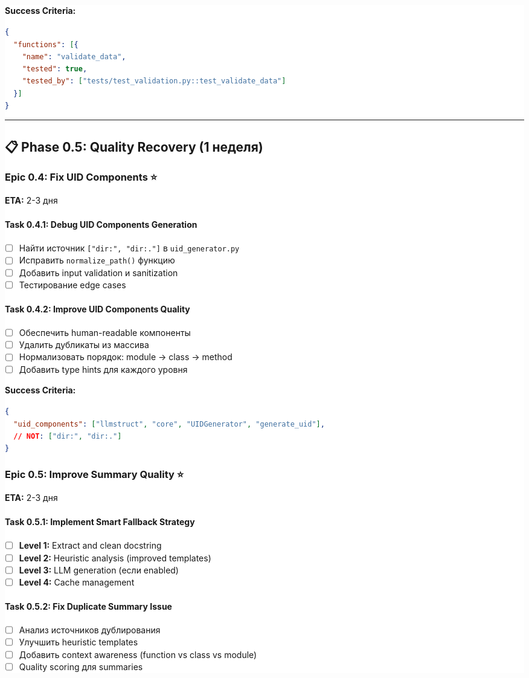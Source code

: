 **Success Criteria:**
```json
{
  "functions": [{
    "name": "validate_data",
    "tested": true,
    "tested_by": ["tests/test_validation.py::test_validate_data"]
  }]
}
```

---

## 📋 Phase 0.5: Quality Recovery (1 неделя) 

### Epic 0.4: Fix UID Components ⭐
**ETA:** 2-3 дня

#### Task 0.4.1: Debug UID Components Generation
- [ ] Найти источник `["dir:", "dir:."]` в `uid_generator.py`
- [ ] Исправить `normalize_path()` функцию
- [ ] Добавить input validation и sanitization
- [ ] Тестирование edge cases

#### Task 0.4.2: Improve UID Components Quality
- [ ] Обеспечить human-readable компоненты
- [ ] Удалить дубликаты из массива
- [ ] Нормализовать порядок: module → class → method
- [ ] Добавить type hints для каждого уровня

**Success Criteria:**
```json
{
  "uid_components": ["llmstruct", "core", "UIDGenerator", "generate_uid"],
  // NOT: ["dir:", "dir:."]
}
```

### Epic 0.5: Improve Summary Quality ⭐
**ETA:** 2-3 дня

#### Task 0.5.1: Implement Smart Fallback Strategy
- [ ] **Level 1:** Extract and clean docstring
- [ ] **Level 2:** Heuristic analysis (improved templates)
- [ ] **Level 3:** LLM generation (если enabled)
- [ ] **Level 4:** Cache management

#### Task 0.5.2: Fix Duplicate Summary Issue  
- [ ] Анализ источников дублирования
- [ ] Улучшить heuristic templates
- [ ] Добавить context awareness (function vs class vs module)
- [ ] Quality scoring для summaries
